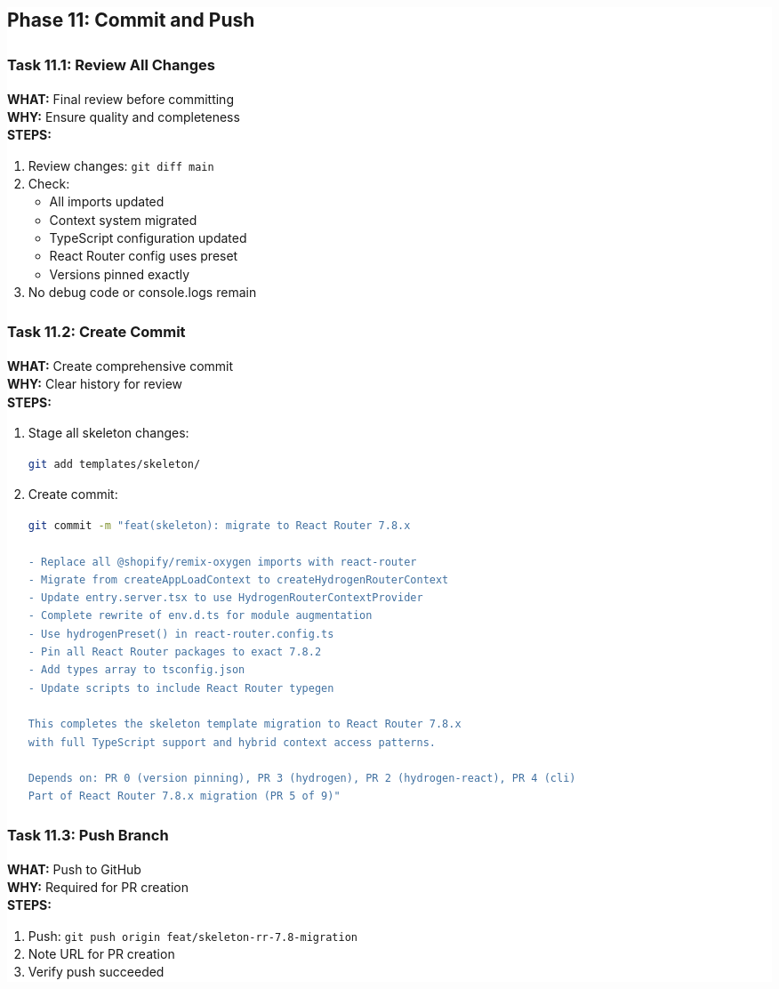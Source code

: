 ## Phase 11: Commit and Push

### Task 11.1: Review All Changes
**WHAT:** Final review before committing  
**WHY:** Ensure quality and completeness  
**STEPS:**
1. Review changes: `git diff main`
2. Check:
   - All imports updated
   - Context system migrated
   - TypeScript configuration updated
   - React Router config uses preset
   - Versions pinned exactly
3. No debug code or console.logs remain

### Task 11.2: Create Commit
**WHAT:** Create comprehensive commit  
**WHY:** Clear history for review  
**STEPS:**
1. Stage all skeleton changes:
   ```bash
   git add templates/skeleton/
   ```
2. Create commit:
   ```bash
   git commit -m "feat(skeleton): migrate to React Router 7.8.x

   - Replace all @shopify/remix-oxygen imports with react-router
   - Migrate from createAppLoadContext to createHydrogenRouterContext
   - Update entry.server.tsx to use HydrogenRouterContextProvider
   - Complete rewrite of env.d.ts for module augmentation
   - Use hydrogenPreset() in react-router.config.ts
   - Pin all React Router packages to exact 7.8.2
   - Add types array to tsconfig.json
   - Update scripts to include React Router typegen
   
   This completes the skeleton template migration to React Router 7.8.x
   with full TypeScript support and hybrid context access patterns.
   
   Depends on: PR 0 (version pinning), PR 3 (hydrogen), PR 2 (hydrogen-react), PR 4 (cli)
   Part of React Router 7.8.x migration (PR 5 of 9)"
   ```

### Task 11.3: Push Branch
**WHAT:** Push to GitHub  
**WHY:** Required for PR creation  
**STEPS:**
1. Push: `git push origin feat/skeleton-rr-7.8-migration`
2. Note URL for PR creation
3. Verify push succeeded
